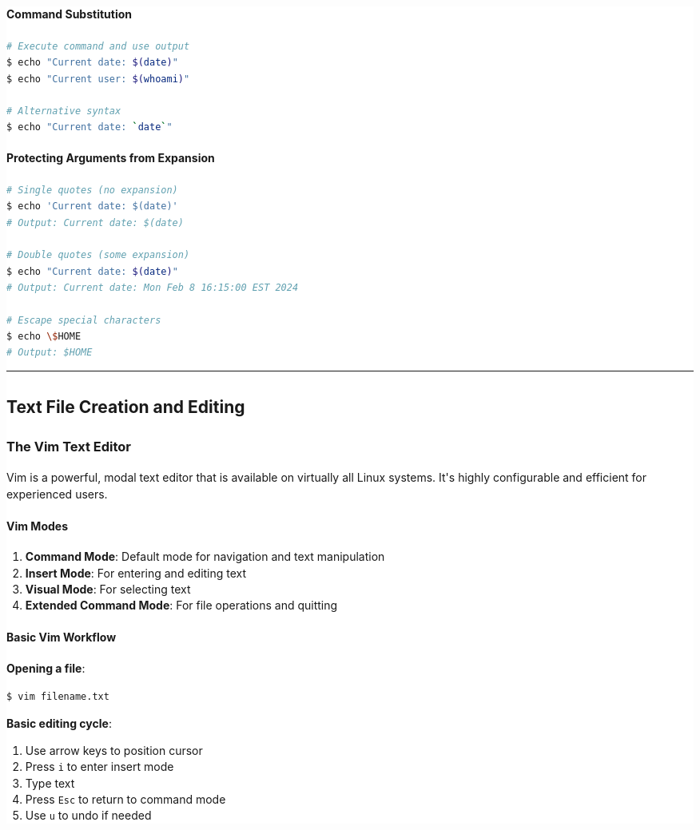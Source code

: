 #### Command Substitution

```bash
# Execute command and use output
$ echo "Current date: $(date)"
$ echo "Current user: $(whoami)"

# Alternative syntax
$ echo "Current date: `date`"
```

#### Protecting Arguments from Expansion

```bash
# Single quotes (no expansion)
$ echo 'Current date: $(date)'
# Output: Current date: $(date)

# Double quotes (some expansion)
$ echo "Current date: $(date)"
# Output: Current date: Mon Feb 8 16:15:00 EST 2024

# Escape special characters
$ echo \$HOME
# Output: $HOME
```

---

## Text File Creation and Editing

### The Vim Text Editor

Vim is a powerful, modal text editor that is available on virtually all Linux systems. It's highly configurable and efficient for experienced users.

#### Vim Modes

1. **Command Mode**: Default mode for navigation and text manipulation
2. **Insert Mode**: For entering and editing text
3. **Visual Mode**: For selecting text
4. **Extended Command Mode**: For file operations and quitting

#### Basic Vim Workflow

**Opening a file**:
```bash
$ vim filename.txt
```

**Basic editing cycle**:
1. Use arrow keys to position cursor
2. Press `i` to enter insert mode
3. Type text
4. Press `Esc` to return to command mode
5. Use `u` to undo if needed
